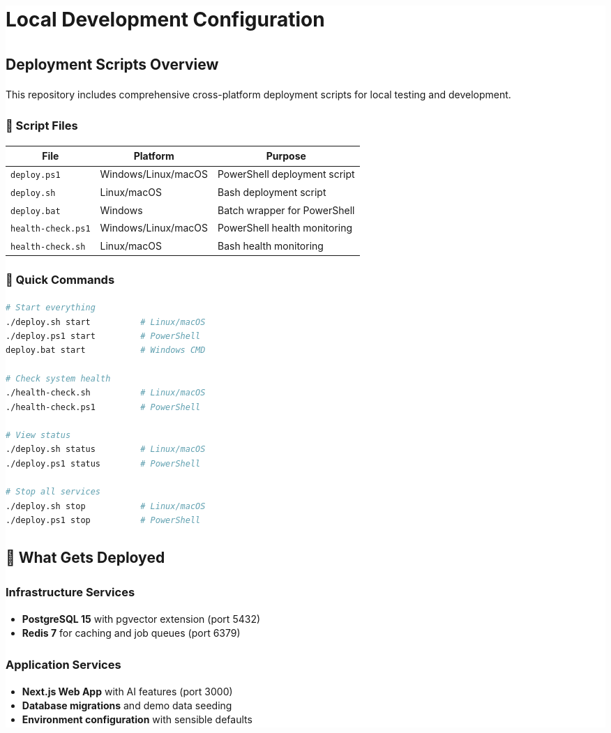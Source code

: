 # Local Development Configuration

## Deployment Scripts Overview

This repository includes comprehensive cross-platform deployment scripts for local testing and development.

### 📁 Script Files

| File | Platform | Purpose |
|------|----------|---------|
| `deploy.ps1` | Windows/Linux/macOS | PowerShell deployment script |
| `deploy.sh` | Linux/macOS | Bash deployment script |
| `deploy.bat` | Windows | Batch wrapper for PowerShell |
| `health-check.ps1` | Windows/Linux/macOS | PowerShell health monitoring |
| `health-check.sh` | Linux/macOS | Bash health monitoring |

### 🚀 Quick Commands

```bash
# Start everything
./deploy.sh start          # Linux/macOS
./deploy.ps1 start         # PowerShell
deploy.bat start           # Windows CMD

# Check system health  
./health-check.sh          # Linux/macOS
./health-check.ps1         # PowerShell

# View status
./deploy.sh status         # Linux/macOS
./deploy.ps1 status        # PowerShell

# Stop all services
./deploy.sh stop           # Linux/macOS
./deploy.ps1 stop          # PowerShell
```

## 🔧 What Gets Deployed

### Infrastructure Services
- **PostgreSQL 15** with pgvector extension (port 5432)
- **Redis 7** for caching and job queues (port 6379)

### Application Services  
- **Next.js Web App** with AI features (port 3000)
- **Database migrations** and demo data seeding
- **Environment configuration** with sensible defaults
